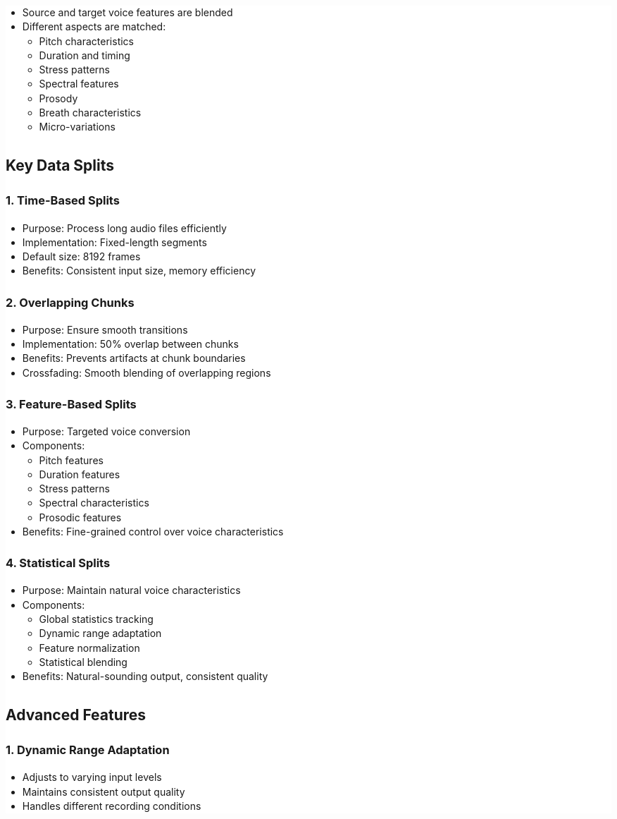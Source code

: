 - Source and target voice features are blended
- Different aspects are matched:
  - Pitch characteristics
  - Duration and timing
  - Stress patterns
  - Spectral features
  - Prosody
  - Breath characteristics
  - Micro-variations

## Key Data Splits

### 1. Time-Based Splits
- Purpose: Process long audio files efficiently
- Implementation: Fixed-length segments
- Default size: 8192 frames
- Benefits: Consistent input size, memory efficiency

### 2. Overlapping Chunks
- Purpose: Ensure smooth transitions
- Implementation: 50% overlap between chunks
- Benefits: Prevents artifacts at chunk boundaries
- Crossfading: Smooth blending of overlapping regions

### 3. Feature-Based Splits
- Purpose: Targeted voice conversion
- Components:
  - Pitch features
  - Duration features
  - Stress patterns
  - Spectral characteristics
  - Prosodic features
- Benefits: Fine-grained control over voice characteristics

### 4. Statistical Splits
- Purpose: Maintain natural voice characteristics
- Components:
  - Global statistics tracking
  - Dynamic range adaptation
  - Feature normalization
  - Statistical blending
- Benefits: Natural-sounding output, consistent quality

## Advanced Features

### 1. Dynamic Range Adaptation
- Adjusts to varying input levels
- Maintains consistent output quality
- Handles different recording conditions
